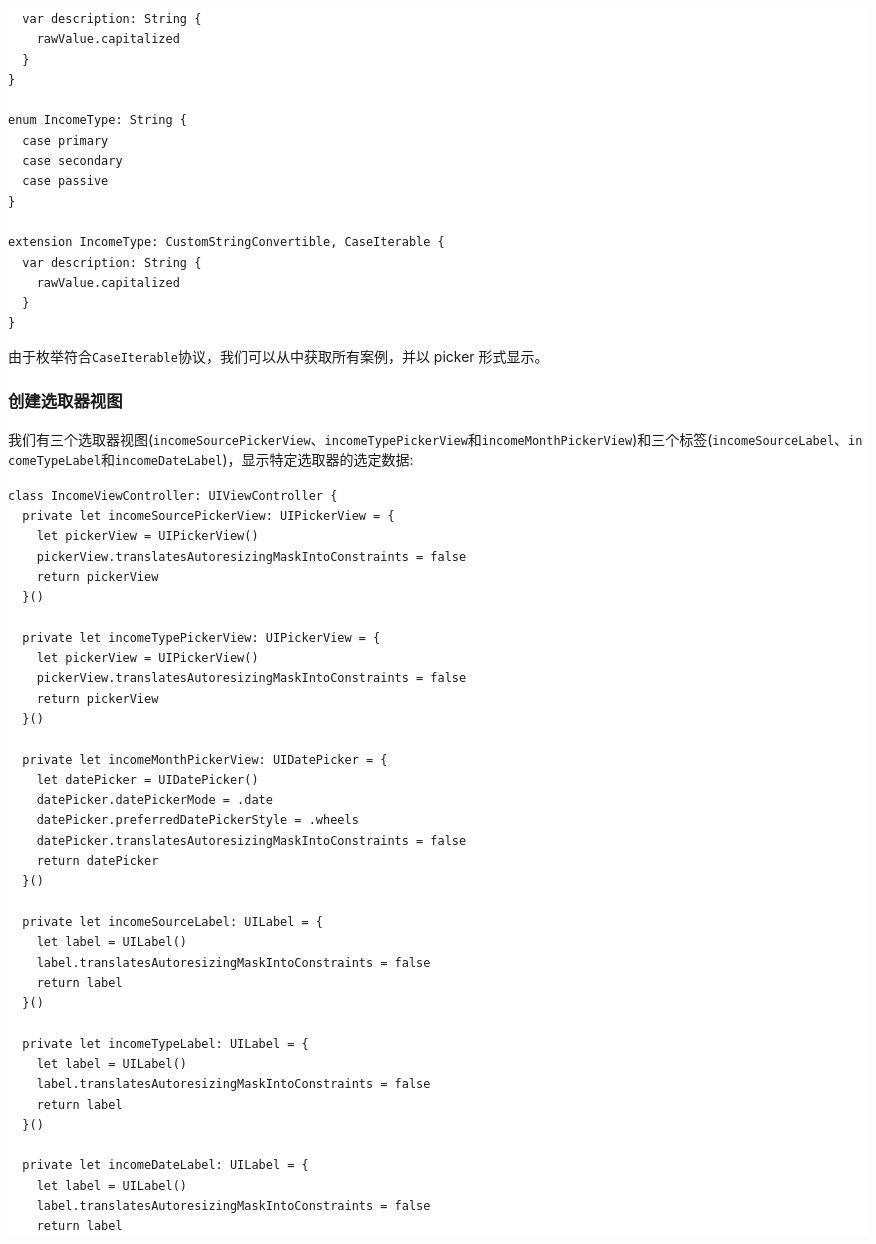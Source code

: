 ```
  var description: String {
    rawValue.capitalized
  }
}

enum IncomeType: String {
  case primary
  case secondary
  case passive
}

extension IncomeType: CustomStringConvertible, CaseIterable {
  var description: String {
    rawValue.capitalized
  }
}

```

由于枚举符合`CaseIterable`协议，我们可以从中获取所有案例，并以 picker 形式显示。

### 创建选取器视图

我们有三个选取器视图(`incomeSourcePickerView`、`incomeTypePickerView`和`incomeMonthPickerView`)和三个标签(`incomeSourceLabel`、`incomeTypeLabel`和`incomeDateLabel`)，显示特定选取器的选定数据:

```
class IncomeViewController: UIViewController {
  private let incomeSourcePickerView: UIPickerView = {
    let pickerView = UIPickerView()
    pickerView.translatesAutoresizingMaskIntoConstraints = false
    return pickerView
  }()

  private let incomeTypePickerView: UIPickerView = {
    let pickerView = UIPickerView()
    pickerView.translatesAutoresizingMaskIntoConstraints = false
    return pickerView
  }()

  private let incomeMonthPickerView: UIDatePicker = {
    let datePicker = UIDatePicker()
    datePicker.datePickerMode = .date
    datePicker.preferredDatePickerStyle = .wheels
    datePicker.translatesAutoresizingMaskIntoConstraints = false
    return datePicker
  }()

  private let incomeSourceLabel: UILabel = {
    let label = UILabel()
    label.translatesAutoresizingMaskIntoConstraints = false
    return label
  }()

  private let incomeTypeLabel: UILabel = {
    let label = UILabel()
    label.translatesAutoresizingMaskIntoConstraints = false
    return label
  }()

  private let incomeDateLabel: UILabel = {
    let label = UILabel()
    label.translatesAutoresizingMaskIntoConstraints = false
    return label
```
